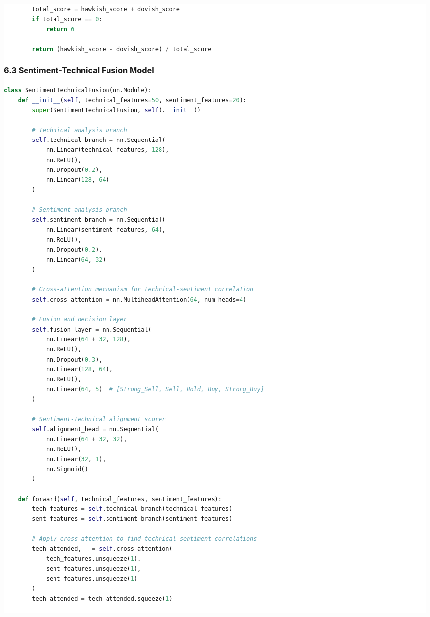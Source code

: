 ```python
        total_score = hawkish_score + dovish_score
        if total_score == 0:
            return 0
        
        return (hawkish_score - dovish_score) / total_score
```

### 6.3 Sentiment-Technical Fusion Model

```python
class SentimentTechnicalFusion(nn.Module):
    def __init__(self, technical_features=50, sentiment_features=20):
        super(SentimentTechnicalFusion, self).__init__()
        
        # Technical analysis branch
        self.technical_branch = nn.Sequential(
            nn.Linear(technical_features, 128),
            nn.ReLU(),
            nn.Dropout(0.2),
            nn.Linear(128, 64)
        )
        
        # Sentiment analysis branch
        self.sentiment_branch = nn.Sequential(
            nn.Linear(sentiment_features, 64),
            nn.ReLU(),
            nn.Dropout(0.2),
            nn.Linear(64, 32)
        )
        
        # Cross-attention mechanism for technical-sentiment correlation
        self.cross_attention = nn.MultiheadAttention(64, num_heads=4)
        
        # Fusion and decision layer
        self.fusion_layer = nn.Sequential(
            nn.Linear(64 + 32, 128),
            nn.ReLU(),
            nn.Dropout(0.3),
            nn.Linear(128, 64),
            nn.ReLU(),
            nn.Linear(64, 5)  # [Strong_Sell, Sell, Hold, Buy, Strong_Buy]
        )
        
        # Sentiment-technical alignment scorer
        self.alignment_head = nn.Sequential(
            nn.Linear(64 + 32, 32),
            nn.ReLU(),
            nn.Linear(32, 1),
            nn.Sigmoid()
        )
    
    def forward(self, technical_features, sentiment_features):
        tech_features = self.technical_branch(technical_features)
        sent_features = self.sentiment_branch(sentiment_features)
        
        # Apply cross-attention to find technical-sentiment correlations
        tech_attended, _ = self.cross_attention(
            tech_features.unsqueeze(1), 
            sent_features.unsqueeze(1), 
            sent_features.unsqueeze(1)
        )
        tech_attended = tech_attended.squeeze(1)
        
```
